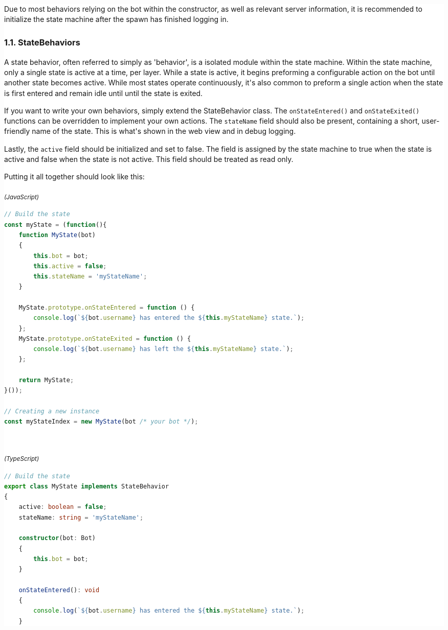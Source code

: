 Due to most behaviors relying on the bot within the constructor, as well as relevant server information, it is recommended to initialize the state machine after the spawn has finished logging in.

### 1.1. StateBehaviors

A state behavior, often referred to simply as 'behavior', is a isolated module within the state machine. Within the state machine, only a single state is active at a time, per layer. While a state is active, it begins preforming a configurable action on the bot until another state becomes active. While most states operate continuously, it's also common to preform a single action when the state is first entered and remain idle until until the state is exited.

If you want to write your own behaviors, simply extend the StateBehavior class. The `onStateEntered()` and `onStateExited()` functions can be overridden to implement your own actions. The `stateName` field should also be present, containing a short, user-friendly name of the state. This is what's shown in the web view and in debug logging.

Lastly, the `active` field should be initialized and set to false. The field is assigned by the state machine to true when the state is active and false when the state is not active. This field should be treated as read only.

Putting it all together should look like this:

<sub>*(JavaScript)*</sub>
```js
// Build the state
const myState = (function(){
    function MyState(bot)
    {
        this.bot = bot;
        this.active = false;
        this.stateName = 'myStateName';
    }

    MyState.prototype.onStateEntered = function () {
        console.log(`${bot.username} has entered the ${this.myStateName} state.`);
    };
    MyState.prototype.onStateExited = function () {
        console.log(`${bot.username} has left the ${this.myStateName} state.`);
    };

    return MyState;
}());

// Creating a new instance
const myStateIndex = new MyState(bot /* your bot */);
```

<br />

<sub>*(TypeScript)*</sub>
```ts
// Build the state
export class MyState implements StateBehavior
{
    active: boolean = false;
    stateName: string = 'myStateName';

    constructor(bot: Bot)
    {
        this.bot = bot;
    }

    onStateEntered(): void
    {
        console.log(`${bot.username} has entered the ${this.myStateName} state.`);
    }

```